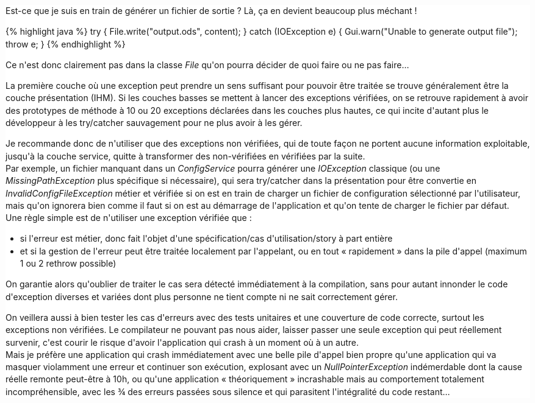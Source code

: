 Est-ce que je suis en train de générer un fichier de sortie ?
Là, ça en devient beaucoup plus méchant !

{% highlight java %}
try {
	File.write("output.ods", content);
} catch (IOException e) {
	Gui.warn("Unable to generate output file");
	throw e;
}
{% endhighlight %}

Ce n'est donc clairement pas dans la classe *File* qu'on pourra décider de quoi
 faire ou ne pas faire…

La première couche où une exception peut prendre un sens suffisant pour pouvoir
 être traitée se trouve généralement être la couche présentation (IHM).
Si les couches basses se mettent à lancer des exceptions vérifiées, on se
 retrouve rapidement à avoir des prototypes de méthode à 10 ou 20 exceptions
 déclarées dans les couches plus hautes, ce qui incite d'autant plus le
 développeur à les try/catcher sauvagement pour ne plus avoir à les gérer.

Je recommande donc de n'utiliser que des exceptions non vérifiées, qui de toute
 façon ne portent aucune information exploitable, jusqu'à la couche service,
 quitte à transformer des non-vérifiées en vérifiées par la suite.<br/>
Par exemple, un fichier manquant dans un *ConfigService* pourra générer une
 *IOException* classique (ou une *MissingPathException* plus spécifique si
 nécessaire), qui sera try/catcher dans la présentation pour être convertie en
 *InvalidConfigFileException* métier et vérifiée si on est en train de charger
 un fichier de configuration sélectionné par l'utilisateur, mais qu'on ignorera
 bien comme il faut si on est au démarrage de l'application et qu'on tente de
 charger le fichier par défaut.<br/>
Une règle simple est de n'utiliser une exception vérifiée que :

 * si l'erreur est métier, donc fait l'objet d'une spécification/cas
  d'utilisation/story à part entière
 * et si la gestion de l'erreur peut être traitée localement par l'appelant, ou
  en tout « rapidement » dans la pile d'appel (maximum 1 ou 2 rethrow possible)

On garantie alors qu'oublier de traiter le cas sera détecté immédiatement à la
 compilation, sans pour autant innonder le code d'exception diverses et variées
 dont plus personne ne tient compte ni ne sait correctement gérer.

On veillera aussi à bien tester les cas d'erreurs avec des tests unitaires et une
 couverture de code correcte, surtout les exceptions non vérifiées.
Le compilateur ne pouvant pas nous aider, laisser passer une seule exception qui
 peut réellement survenir, c'est courir le risque d'avoir l'application qui crash
 à un moment où à un autre.<br/>
Mais je préfère une application qui crash immédiatement avec une belle pile d'appel
 bien propre qu'une application qui va masquer violamment une erreur et continuer
 son exécution, explosant avec un *NullPointerException* indémerdable dont la
 cause réelle remonte peut-être à 10h, ou qu'une application « théoriquement »
 incrashable mais au comportement totalement incompréhensible, avec les ¾ des
 erreurs passées sous silence et qui parasitent l'intégralité du code restant…
